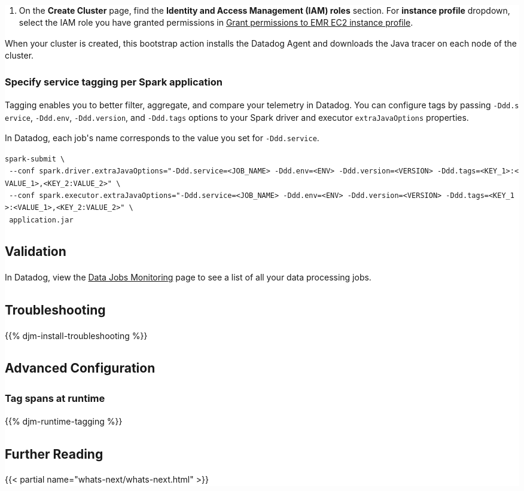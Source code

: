 1. On the **Create Cluster** page, find the **Identity and Access Management (IAM) roles** section. For **instance profile** dropdown, select the IAM role you have granted permissions in [Grant permissions to EMR EC2 instance profile](#grant-permissions-to-emr-ec2-instance-profile).

When your cluster is created, this bootstrap action installs the Datadog Agent and downloads the Java tracer on each node of the cluster.

### Specify service tagging per Spark application

Tagging enables you to better filter, aggregate, and compare your telemetry in Datadog. You can configure tags by passing `-Ddd.service`, `-Ddd.env`, `-Ddd.version`, and `-Ddd.tags` options to your Spark driver and executor `extraJavaOptions` properties.

In Datadog, each job's name corresponds to the value you set for `-Ddd.service`.

```shell
spark-submit \
 --conf spark.driver.extraJavaOptions="-Ddd.service=<JOB_NAME> -Ddd.env=<ENV> -Ddd.version=<VERSION> -Ddd.tags=<KEY_1>:<VALUE_1>,<KEY_2:VALUE_2>" \
 --conf spark.executor.extraJavaOptions="-Ddd.service=<JOB_NAME> -Ddd.env=<ENV> -Ddd.version=<VERSION> -Ddd.tags=<KEY_1>:<VALUE_1>,<KEY_2:VALUE_2>" \
 application.jar
```

## Validation

In Datadog, view the [Data Jobs Monitoring][8] page to see a list of all your data processing jobs.

## Troubleshooting

{{% djm-install-troubleshooting %}}

## Advanced Configuration

### Tag spans at runtime

{{% djm-runtime-tagging %}}

## Further Reading

{{< partial name="whats-next/whats-next.html" >}}

[1]: https://app.datadoghq.com/organization-settings/api-keys
[2]: https://console.aws.amazon.com/secretsmanager/
[3]: https://docs.aws.amazon.com/secretsmanager/latest/userguide/rotating-secrets.html
[4]: https://console.aws.amazon.com/emr
[5]: https://console.aws.amazon.com/iam/
[7]: /getting_started/site/
[8]: https://app.datadoghq.com/data-jobs/
[9]: /data_jobs
[10]: https://docs.aws.amazon.com/emr/latest/ReleaseGuide/emr-601-release.html
[11]: https://docs.aws.amazon.com/emr/latest/ManagementGuide/emr-iam-role-for-ec2.html
[12]: https://github.com/DataDog/datadog-agent/blob/main/pkg/fleet/installer/setup/djm/emr.go
[13]: https://docs.aws.amazon.com/emr/latest/EMR-on-EKS-DevelopmentGuide/emr-eks.html
[14]: /data_jobs/kubernetes/


[15]: /getting_started/tagging/
[16]: /agent/logs/advanced_log_collection/?tab=environmentvariable#global-processing-rules